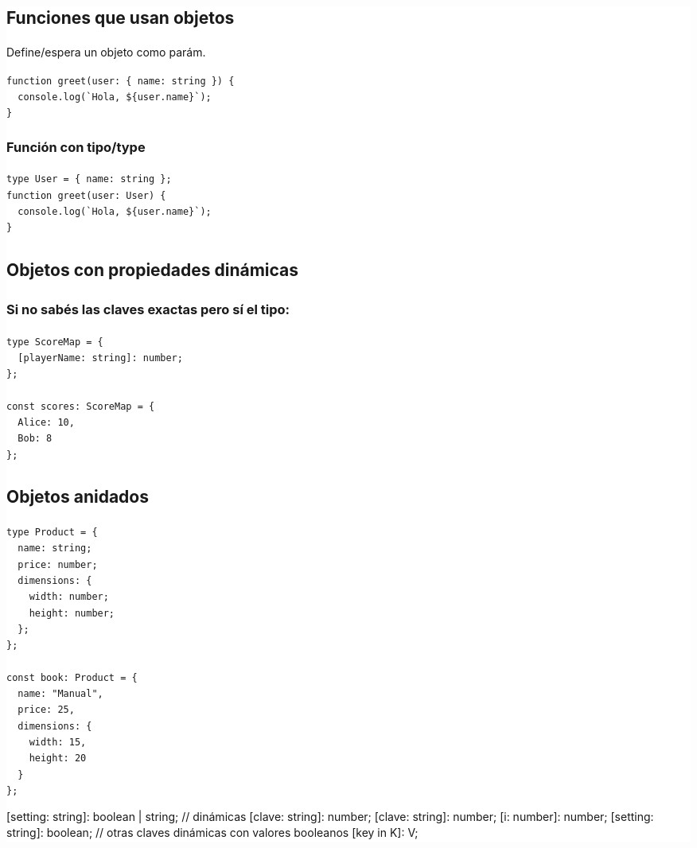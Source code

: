 
## Funciones que usan objetos

Define/espera un objeto como parám.

```
function greet(user: { name: string }) {
  console.log(`Hola, ${user.name}`);
}

```

### Función con tipo/type

```
type User = { name: string };
function greet(user: User) {
  console.log(`Hola, ${user.name}`);
}

```


## Objetos con propiedades dinámicas

### Si no sabés las claves exactas pero sí el tipo:

```
type ScoreMap = {
  [playerName: string]: number;
};

const scores: ScoreMap = {
  Alice: 10,
  Bob: 8
};

```


## Objetos anidados 

```
type Product = {
  name: string;
  price: number;
  dimensions: {
    width: number;
    height: number;
  };
};

const book: Product = {
  name: "Manual",
  price: 25,
  dimensions: {
    width: 15,
    height: 20
  }
};

```


  [player: string]: number;
  [featureName: string]: boolean;
  [key: string]: number;
  [setting: string]: boolean | string; // dinámicas
  [clave: string]: number;
  [clave: string]: number;
  [i: number]: number;
  [setting: string]: boolean;  // otras claves dinámicas con valores booleanos
  [key in K]: V;